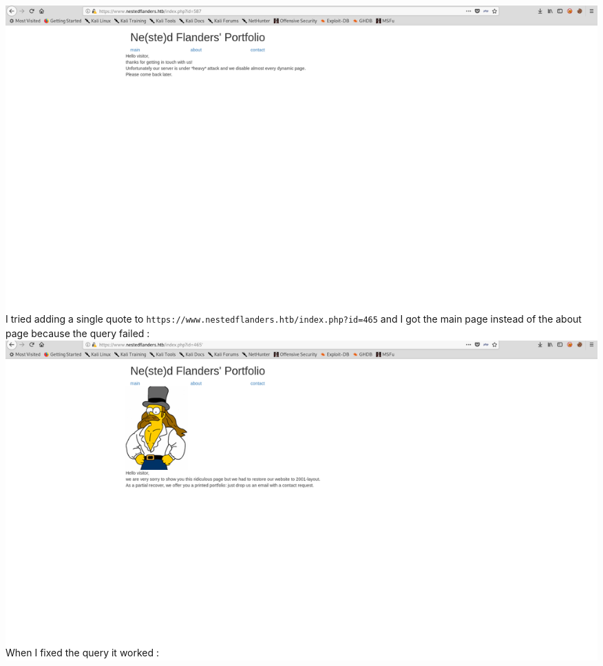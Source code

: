 ![](/images/hackthebox/unattended/11.png)
<br> I tried adding a single quote to `https://www.nestedflanders.htb/index.php?id=465` and I got the main page instead of the about page because the query failed :
![](/images/hackthebox/unattended/12.png)
<br> When I fixed the query it worked :